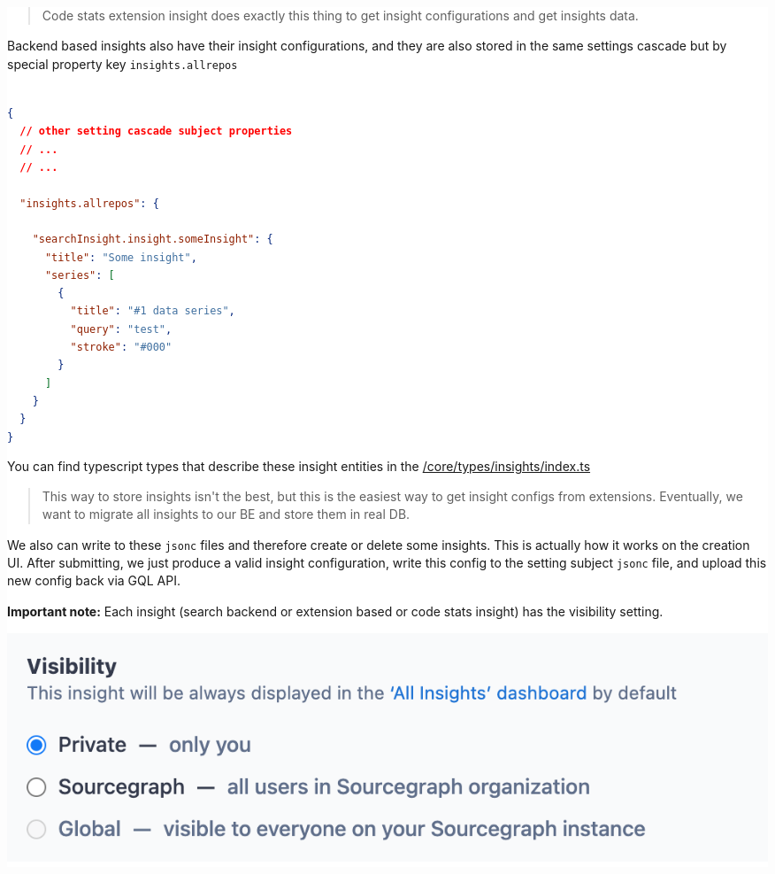 > Code stats extension insight does exactly this thing to get insight configurations and get insights data.

Backend based insights also have their insight configurations, and they are also stored
in the same settings cascade but by special property key `insights.allrepos`

```json

{
  // other setting cascade subject properties
  // ...
  // ...
  
  "insights.allrepos": {

    "searchInsight.insight.someInsight": {
      "title": "Some insight",
      "series": [
        { 
          "title": "#1 data series",
          "query": "test", 
          "stroke": "#000"
        }
      ]
    }
  }
}
```

You can find typescript types that describe these insight entities 
in the [/core/types/insights/index.ts](../../../../client/web/src/insights/core/types/insight/index.ts)

> This way to store insights isn't the best, but this is the easiest way to get insight configs from extensions.
> Eventually, we want to migrate all insights to our BE and store them in real DB.

We also can write to these `jsonc` files and therefore create or delete some insights. This is actually how it works
on the creation UI. After submitting, we just produce a valid insight configuration, write this config to the setting subject `jsonc` file,
and upload this new config back via GQL API.


**Important note:** Each insight (search backend or extension based or code stats insight) has the 
visibility setting.

![insight-visibility](./assets/insight-visibility.png)
